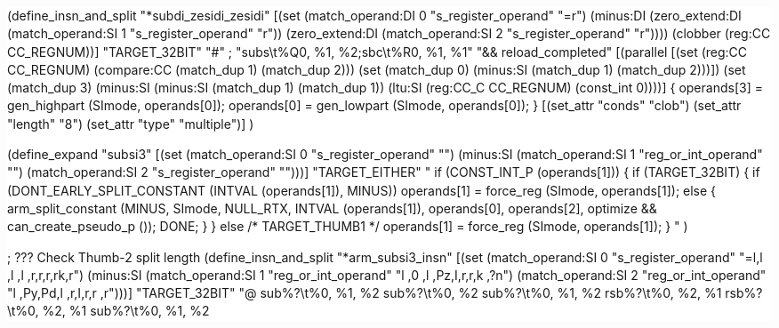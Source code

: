 (define_insn_and_split "*subdi_zesidi_zesidi"
  [(set (match_operand:DI            0 "s_register_operand" "=r")
	(minus:DI (zero_extend:DI
		   (match_operand:SI 1 "s_register_operand"  "r"))
		  (zero_extend:DI
		   (match_operand:SI 2 "s_register_operand"  "r"))))
   (clobber (reg:CC CC_REGNUM))]
  "TARGET_32BIT"
  "#"   ; "subs\\t%Q0, %1, %2\;sbc\\t%R0, %1, %1"
  "&& reload_completed"
  [(parallel [(set (reg:CC CC_REGNUM)
		   (compare:CC (match_dup 1) (match_dup 2)))
	      (set (match_dup 0) (minus:SI (match_dup 1) (match_dup 2)))])
   (set (match_dup 3) (minus:SI (minus:SI (match_dup 1) (match_dup 1))
			       (ltu:SI (reg:CC_C CC_REGNUM) (const_int 0))))]
  {
       operands[3] = gen_highpart (SImode, operands[0]);
       operands[0] = gen_lowpart (SImode, operands[0]);
  }
  [(set_attr "conds" "clob")
   (set_attr "length" "8")
   (set_attr "type" "multiple")]
)

(define_expand "subsi3"
  [(set (match_operand:SI           0 "s_register_operand" "")
	(minus:SI (match_operand:SI 1 "reg_or_int_operand" "")
		  (match_operand:SI 2 "s_register_operand" "")))]
  "TARGET_EITHER"
  "
  if (CONST_INT_P (operands[1]))
    {
      if (TARGET_32BIT)
        {
	  if (DONT_EARLY_SPLIT_CONSTANT (INTVAL (operands[1]), MINUS))
	    operands[1] = force_reg (SImode, operands[1]);
	  else
	    {
	      arm_split_constant (MINUS, SImode, NULL_RTX,
				  INTVAL (operands[1]), operands[0],
				  operands[2],
				  optimize && can_create_pseudo_p ());
	      DONE;
	    }
	}
      else /* TARGET_THUMB1 */
        operands[1] = force_reg (SImode, operands[1]);
    }
  "
)

; ??? Check Thumb-2 split length
(define_insn_and_split "*arm_subsi3_insn"
  [(set (match_operand:SI           0 "s_register_operand" "=l,l ,l ,l ,r,r,r,rk,r")
	(minus:SI (match_operand:SI 1 "reg_or_int_operand" "l ,0 ,l ,Pz,I,r,r,k ,?n")
		  (match_operand:SI 2 "reg_or_int_operand" "l ,Py,Pd,l ,r,I,r,r ,r")))]
  "TARGET_32BIT"
  "@
   sub%?\\t%0, %1, %2
   sub%?\\t%0, %2
   sub%?\\t%0, %1, %2
   rsb%?\\t%0, %2, %1
   rsb%?\\t%0, %2, %1
   sub%?\\t%0, %1, %2